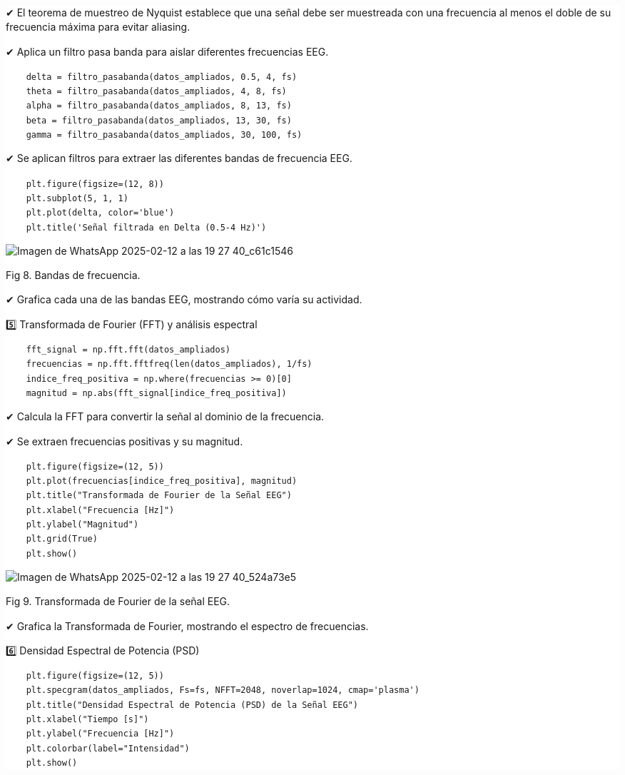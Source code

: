 ✔ El teorema de muestreo de Nyquist establece que una señal debe ser muestreada con una frecuencia al menos el doble de su frecuencia máxima para evitar aliasing.

✔ Aplica un filtro pasa banda para aislar diferentes frecuencias EEG.

        delta = filtro_pasabanda(datos_ampliados, 0.5, 4, fs)
        theta = filtro_pasabanda(datos_ampliados, 4, 8, fs)
        alpha = filtro_pasabanda(datos_ampliados, 8, 13, fs)
        beta = filtro_pasabanda(datos_ampliados, 13, 30, fs)
        gamma = filtro_pasabanda(datos_ampliados, 30, 100, fs)

✔ Se aplican filtros para extraer las diferentes bandas de frecuencia EEG.

        plt.figure(figsize=(12, 8))
        plt.subplot(5, 1, 1)
        plt.plot(delta, color='blue')
        plt.title('Señal filtrada en Delta (0.5-4 Hz)')

![Imagen de WhatsApp 2025-02-12 a las 19 27 40_c61c1546](https://github.com/user-attachments/assets/57de0410-f936-4409-ad19-d4c3b1042edf)

Fig 8. Bandas de frecuencia.

✔ Grafica cada una de las bandas EEG, mostrando cómo varía su actividad.

5️⃣ Transformada de Fourier (FFT) y análisis espectral

        fft_signal = np.fft.fft(datos_ampliados)
        frecuencias = np.fft.fftfreq(len(datos_ampliados), 1/fs)
        indice_freq_positiva = np.where(frecuencias >= 0)[0]
        magnitud = np.abs(fft_signal[indice_freq_positiva])

✔ Calcula la FFT para convertir la señal al dominio de la frecuencia.

✔ Se extraen frecuencias positivas y su magnitud.

        plt.figure(figsize=(12, 5))
        plt.plot(frecuencias[indice_freq_positiva], magnitud)
        plt.title("Transformada de Fourier de la Señal EEG")
        plt.xlabel("Frecuencia [Hz]")
        plt.ylabel("Magnitud")
        plt.grid(True)
        plt.show()
![Imagen de WhatsApp 2025-02-12 a las 19 27 40_524a73e5](https://github.com/user-attachments/assets/1152113d-cd54-4717-80a4-c020e42f263b)

Fig 9. Transformada de Fourier de la señal EEG.

✔ Grafica la Transformada de Fourier, mostrando el espectro de frecuencias.

6️⃣ Densidad Espectral de Potencia (PSD)

        plt.figure(figsize=(12, 5))
        plt.specgram(datos_ampliados, Fs=fs, NFFT=2048, noverlap=1024, cmap='plasma')
        plt.title("Densidad Espectral de Potencia (PSD) de la Señal EEG")
        plt.xlabel("Tiempo [s]")
        plt.ylabel("Frecuencia [Hz]")
        plt.colorbar(label="Intensidad")
        plt.show()
